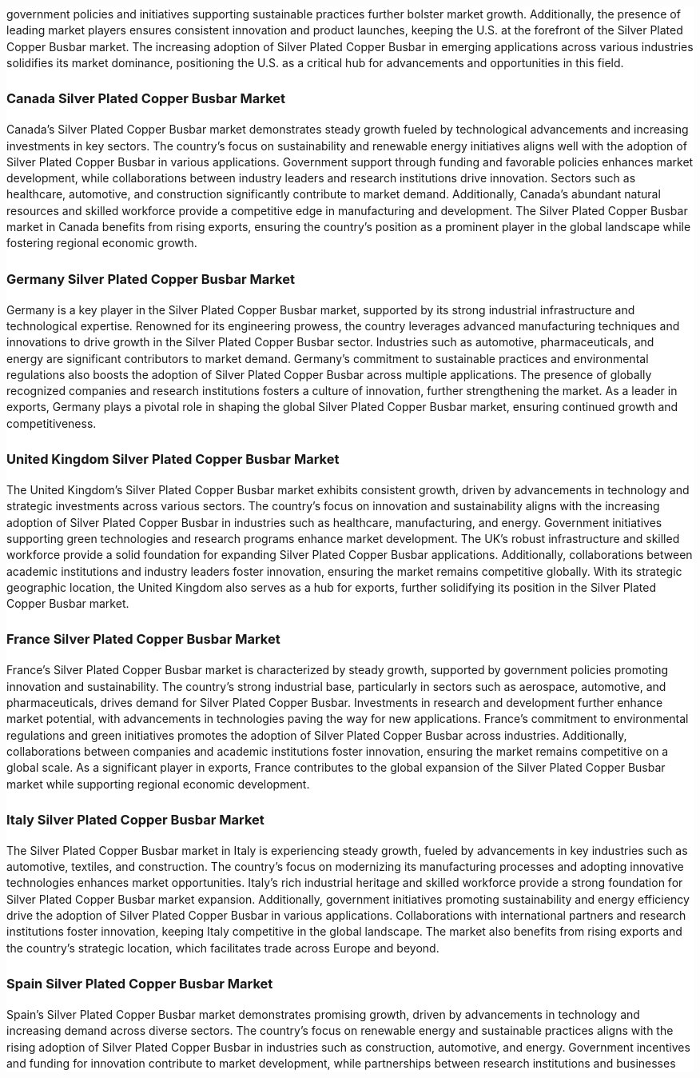 government policies and initiatives supporting sustainable practices further bolster market growth. Additionally, the presence of leading market players ensures consistent innovation and product launches, keeping the U.S. at the forefront of the Silver Plated Copper Busbar market. The increasing adoption of Silver Plated Copper Busbar in emerging applications across various industries solidifies its market dominance, positioning the U.S. as a critical hub for advancements and opportunities in this field.</p><h3>Canada Silver Plated Copper Busbar Market</h3><p>Canada&rsquo;s Silver Plated Copper Busbar market demonstrates steady growth fueled by technological advancements and increasing investments in key sectors. The country&rsquo;s focus on sustainability and renewable energy initiatives aligns well with the adoption of Silver Plated Copper Busbar in various applications. Government support through funding and favorable policies enhances market development, while collaborations between industry leaders and research institutions drive innovation. Sectors such as healthcare, automotive, and construction significantly contribute to market demand. Additionally, Canada&rsquo;s abundant natural resources and skilled workforce provide a competitive edge in manufacturing and development. The Silver Plated Copper Busbar market in Canada benefits from rising exports, ensuring the country&rsquo;s position as a prominent player in the global landscape while fostering regional economic growth.</p><h3>Germany Silver Plated Copper Busbar Market</h3><p>Germany is a key player in the Silver Plated Copper Busbar market, supported by its strong industrial infrastructure and technological expertise. Renowned for its engineering prowess, the country leverages advanced manufacturing techniques and innovations to drive growth in the Silver Plated Copper Busbar sector. Industries such as automotive, pharmaceuticals, and energy are significant contributors to market demand. Germany&rsquo;s commitment to sustainable practices and environmental regulations also boosts the adoption of Silver Plated Copper Busbar across multiple applications. The presence of globally recognized companies and research institutions fosters a culture of innovation, further strengthening the market. As a leader in exports, Germany plays a pivotal role in shaping the global Silver Plated Copper Busbar market, ensuring continued growth and competitiveness.</p><h3>United Kingdom Silver Plated Copper Busbar Market</h3><p>The United Kingdom&rsquo;s Silver Plated Copper Busbar market exhibits consistent growth, driven by advancements in technology and strategic investments across various sectors. The country&rsquo;s focus on innovation and sustainability aligns with the increasing adoption of Silver Plated Copper Busbar in industries such as healthcare, manufacturing, and energy. Government initiatives supporting green technologies and research programs enhance market development. The UK&rsquo;s robust infrastructure and skilled workforce provide a solid foundation for expanding Silver Plated Copper Busbar applications. Additionally, collaborations between academic institutions and industry leaders foster innovation, ensuring the market remains competitive globally. With its strategic geographic location, the United Kingdom also serves as a hub for exports, further solidifying its position in the Silver Plated Copper Busbar market.</p><h3>France Silver Plated Copper Busbar Market</h3><p>France&rsquo;s Silver Plated Copper Busbar market is characterized by steady growth, supported by government policies promoting innovation and sustainability. The country&rsquo;s strong industrial base, particularly in sectors such as aerospace, automotive, and pharmaceuticals, drives demand for Silver Plated Copper Busbar. Investments in research and development further enhance market potential, with advancements in technologies paving the way for new applications. France&rsquo;s commitment to environmental regulations and green initiatives promotes the adoption of Silver Plated Copper Busbar across industries. Additionally, collaborations between companies and academic institutions foster innovation, ensuring the market remains competitive on a global scale. As a significant player in exports, France contributes to the global expansion of the Silver Plated Copper Busbar market while supporting regional economic development.</p><h3>Italy Silver Plated Copper Busbar Market</h3><p>The Silver Plated Copper Busbar market in Italy is experiencing steady growth, fueled by advancements in key industries such as automotive, textiles, and construction. The country&rsquo;s focus on modernizing its manufacturing processes and adopting innovative technologies enhances market opportunities. Italy&rsquo;s rich industrial heritage and skilled workforce provide a strong foundation for Silver Plated Copper Busbar market expansion. Additionally, government initiatives promoting sustainability and energy efficiency drive the adoption of Silver Plated Copper Busbar in various applications. Collaborations with international partners and research institutions foster innovation, keeping Italy competitive in the global landscape. The market also benefits from rising exports and the country&rsquo;s strategic location, which facilitates trade across Europe and beyond.</p><h3>Spain Silver Plated Copper Busbar Market</h3><p>Spain&rsquo;s Silver Plated Copper Busbar market demonstrates promising growth, driven by advancements in technology and increasing demand across diverse sectors. The country&rsquo;s focus on renewable energy and sustainable practices aligns with the rising adoption of Silver Plated Copper Busbar in industries such as construction, automotive, and energy. Government incentives and funding for innovation contribute to market development, while partnerships between research institutions and businesses